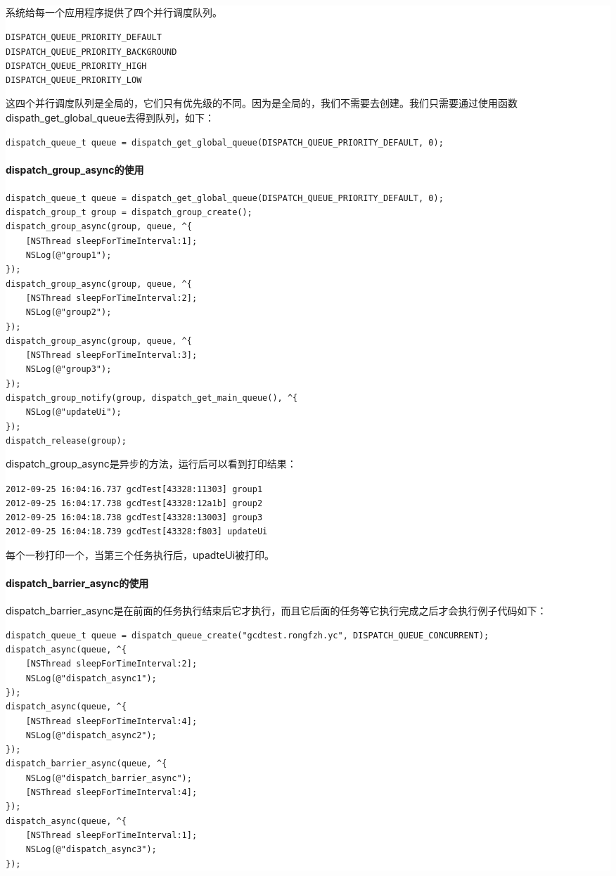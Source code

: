 系统给每一个应用程序提供了四个并行调度队列。

	DISPATCH_QUEUE_PRIORITY_DEFAULT
	DISPATCH_QUEUE_PRIORITY_BACKGROUND
	DISPATCH_QUEUE_PRIORITY_HIGH
	DISPATCH_QUEUE_PRIORITY_LOW

这四个并行调度队列是全局的，它们只有优先级的不同。因为是全局的，我们不需要去创建。我们只需要通过使用函数dispath_get_global_queue去得到队列，如下：

	dispatch_queue_t queue = dispatch_get_global_queue(DISPATCH_QUEUE_PRIORITY_DEFAULT, 0);
	
#### dispatch_group_async的使用

	dispatch_queue_t queue = dispatch_get_global_queue(DISPATCH_QUEUE_PRIORITY_DEFAULT, 0);  
	dispatch_group_t group = dispatch_group_create();  
	dispatch_group_async(group, queue, ^{  
    	[NSThread sleepForTimeInterval:1];  
    	NSLog(@"group1");  
	});  
	dispatch_group_async(group, queue, ^{  
    	[NSThread sleepForTimeInterval:2];  
    	NSLog(@"group2");  
	});  
	dispatch_group_async(group, queue, ^{  
    	[NSThread sleepForTimeInterval:3];  
    	NSLog(@"group3");  
	});  
	dispatch_group_notify(group, dispatch_get_main_queue(), ^{  
    	NSLog(@"updateUi");  
	});  
	dispatch_release(group);
	
dispatch_group_async是异步的方法，运行后可以看到打印结果：

	2012-09-25 16:04:16.737 gcdTest[43328:11303] group1
	2012-09-25 16:04:17.738 gcdTest[43328:12a1b] group2
	2012-09-25 16:04:18.738 gcdTest[43328:13003] group3
	2012-09-25 16:04:18.739 gcdTest[43328:f803] updateUi
	
每个一秒打印一个，当第三个任务执行后，upadteUi被打印。

#### dispatch_barrier_async的使用

dispatch_barrier_async是在前面的任务执行结束后它才执行，而且它后面的任务等它执行完成之后才会执行例子代码如下：

	dispatch_queue_t queue = dispatch_queue_create("gcdtest.rongfzh.yc", DISPATCH_QUEUE_CONCURRENT);  
	dispatch_async(queue, ^{  
    	[NSThread sleepForTimeInterval:2];  
    	NSLog(@"dispatch_async1");  
	});  
	dispatch_async(queue, ^{  
    	[NSThread sleepForTimeInterval:4];  
    	NSLog(@"dispatch_async2");  
	});  
	dispatch_barrier_async(queue, ^{  
    	NSLog(@"dispatch_barrier_async");  
    	[NSThread sleepForTimeInterval:4];  
	});  
	dispatch_async(queue, ^{  
    	[NSThread sleepForTimeInterval:1];  
    	NSLog(@"dispatch_async3");  
	});
	